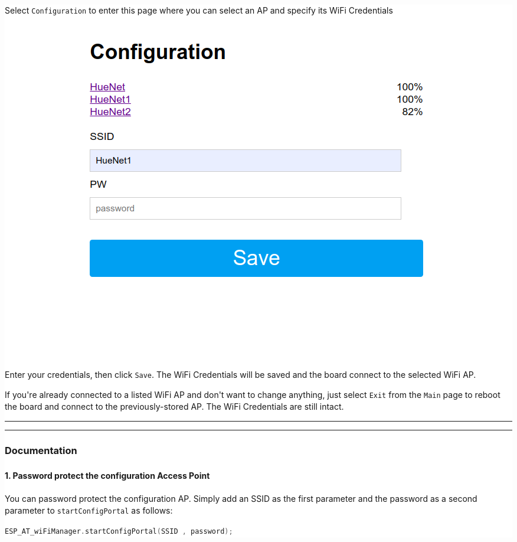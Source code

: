 Select `Configuration` to enter this page where you can select an AP and specify its WiFi Credentials

<p align="center">
    <img src="https://github.com/khoih-prog/ESP_AT_WiFiManager/blob/master/Images/Configuration.png">
</p>

Enter your credentials, then click `Save`. The WiFi Credentials will be saved and the board connect to the selected WiFi AP.

If you're already connected to a listed WiFi AP and don't want to change anything, just select `Exit` from the `Main` page to reboot the board and connect to the previously-stored AP. The WiFi Credentials are still intact.

---
---

### Documentation

#### 1. Password protect the configuration Access Point

You can password protect the configuration AP.  Simply add an SSID as the first parameter and the password as a second parameter to `startConfigPortal` as follows:

```cpp
ESP_AT_wiFiManager.startConfigPortal(SSID , password);
```
